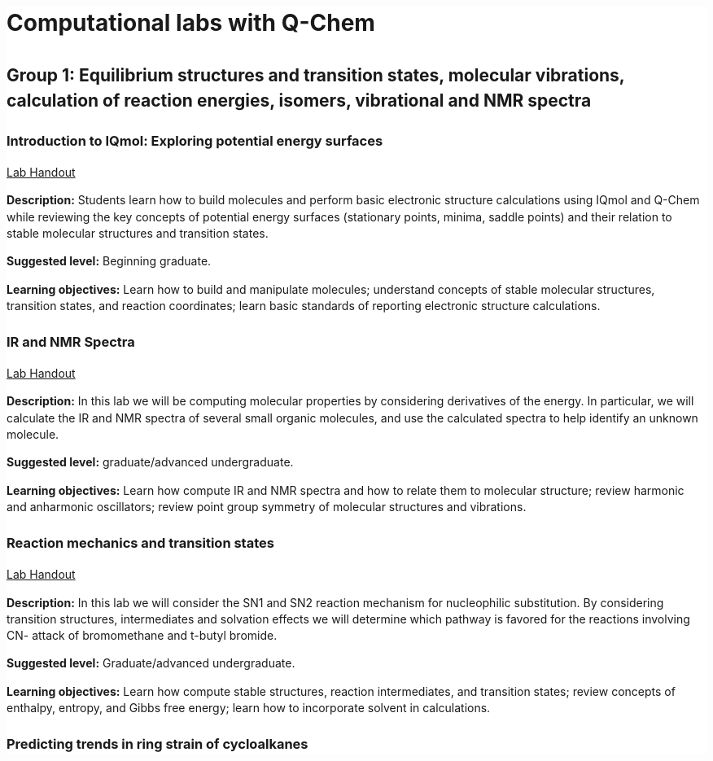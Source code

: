 # Computational labs with Q-Chem


## Group 1: Equilibrium structures and transition states, molecular vibrations, calculation of reaction energies, isomers, vibrational and NMR spectra

### Introduction to IQmol: Exploring potential energy surfaces

[Lab Handout](Lab-IQmol-Intro.pdf)

**Description:** Students learn how to build molecules and perform basic electronic structure calculations using IQmol and Q-Chem while reviewing the key concepts of potential energy surfaces (stationary points, minima, saddle points) and their relation to stable molecular structures and transition states. 

**Suggested level:** Beginning graduate.

**Learning objectives:** Learn how to build and manipulate molecules; understand concepts of stable molecular structures, transition states, and reaction coordinates; learn basic standards of reporting electronic structure calculations.

### IR and NMR Spectra

[Lab Handout](Lab-IRNMR.pdf)

**Description:** In this lab we will be computing molecular properties by considering derivatives of the energy. In particular, we will calculate the IR and NMR spectra of several small organic molecules, and use the calculated spectra to help identify an unknown molecule. 

**Suggested level:** graduate/advanced undergraduate.

**Learning objectives:** Learn how compute IR and NMR spectra and how to relate them to molecular structure; review harmonic and anharmonic oscillators; review point group symmetry of molecular structures and vibrations.

### Reaction mechanics and transition states

[Lab Handout](Lab-Reactions.pdf)

**Description:** In this lab we will consider the SN1 and SN2 reaction mechanism for nucleophilic substitution. By considering transition structures, intermediates and solvation effects we will determine which pathway is favored for the reactions involving CN- attack of bromomethane and t-butyl bromide. 

**Suggested level:** Graduate/advanced undergraduate.

**Learning objectives:** Learn how compute stable structures, reaction intermediates, and transition states; review concepts of enthalpy, entropy, and Gibbs free energy; learn how to incorporate solvent in calculations.

### Predicting trends in ring strain of cycloalkanes
